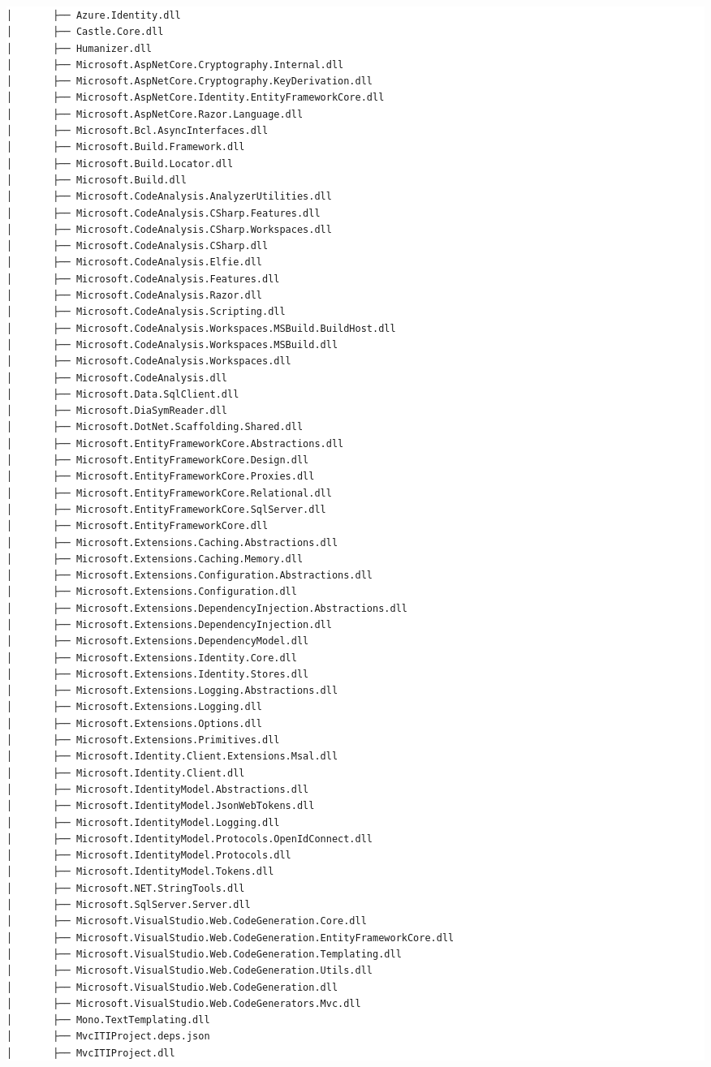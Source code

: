     │       ├── Azure.Identity.dll
    │       ├── Castle.Core.dll
    │       ├── Humanizer.dll
    │       ├── Microsoft.AspNetCore.Cryptography.Internal.dll
    │       ├── Microsoft.AspNetCore.Cryptography.KeyDerivation.dll
    │       ├── Microsoft.AspNetCore.Identity.EntityFrameworkCore.dll
    │       ├── Microsoft.AspNetCore.Razor.Language.dll
    │       ├── Microsoft.Bcl.AsyncInterfaces.dll
    │       ├── Microsoft.Build.Framework.dll
    │       ├── Microsoft.Build.Locator.dll
    │       ├── Microsoft.Build.dll
    │       ├── Microsoft.CodeAnalysis.AnalyzerUtilities.dll
    │       ├── Microsoft.CodeAnalysis.CSharp.Features.dll
    │       ├── Microsoft.CodeAnalysis.CSharp.Workspaces.dll
    │       ├── Microsoft.CodeAnalysis.CSharp.dll
    │       ├── Microsoft.CodeAnalysis.Elfie.dll
    │       ├── Microsoft.CodeAnalysis.Features.dll
    │       ├── Microsoft.CodeAnalysis.Razor.dll
    │       ├── Microsoft.CodeAnalysis.Scripting.dll
    │       ├── Microsoft.CodeAnalysis.Workspaces.MSBuild.BuildHost.dll
    │       ├── Microsoft.CodeAnalysis.Workspaces.MSBuild.dll
    │       ├── Microsoft.CodeAnalysis.Workspaces.dll
    │       ├── Microsoft.CodeAnalysis.dll
    │       ├── Microsoft.Data.SqlClient.dll
    │       ├── Microsoft.DiaSymReader.dll
    │       ├── Microsoft.DotNet.Scaffolding.Shared.dll
    │       ├── Microsoft.EntityFrameworkCore.Abstractions.dll
    │       ├── Microsoft.EntityFrameworkCore.Design.dll
    │       ├── Microsoft.EntityFrameworkCore.Proxies.dll
    │       ├── Microsoft.EntityFrameworkCore.Relational.dll
    │       ├── Microsoft.EntityFrameworkCore.SqlServer.dll
    │       ├── Microsoft.EntityFrameworkCore.dll
    │       ├── Microsoft.Extensions.Caching.Abstractions.dll
    │       ├── Microsoft.Extensions.Caching.Memory.dll
    │       ├── Microsoft.Extensions.Configuration.Abstractions.dll
    │       ├── Microsoft.Extensions.Configuration.dll
    │       ├── Microsoft.Extensions.DependencyInjection.Abstractions.dll
    │       ├── Microsoft.Extensions.DependencyInjection.dll
    │       ├── Microsoft.Extensions.DependencyModel.dll
    │       ├── Microsoft.Extensions.Identity.Core.dll
    │       ├── Microsoft.Extensions.Identity.Stores.dll
    │       ├── Microsoft.Extensions.Logging.Abstractions.dll
    │       ├── Microsoft.Extensions.Logging.dll
    │       ├── Microsoft.Extensions.Options.dll
    │       ├── Microsoft.Extensions.Primitives.dll
    │       ├── Microsoft.Identity.Client.Extensions.Msal.dll
    │       ├── Microsoft.Identity.Client.dll
    │       ├── Microsoft.IdentityModel.Abstractions.dll
    │       ├── Microsoft.IdentityModel.JsonWebTokens.dll
    │       ├── Microsoft.IdentityModel.Logging.dll
    │       ├── Microsoft.IdentityModel.Protocols.OpenIdConnect.dll
    │       ├── Microsoft.IdentityModel.Protocols.dll
    │       ├── Microsoft.IdentityModel.Tokens.dll
    │       ├── Microsoft.NET.StringTools.dll
    │       ├── Microsoft.SqlServer.Server.dll
    │       ├── Microsoft.VisualStudio.Web.CodeGeneration.Core.dll
    │       ├── Microsoft.VisualStudio.Web.CodeGeneration.EntityFrameworkCore.dll
    │       ├── Microsoft.VisualStudio.Web.CodeGeneration.Templating.dll
    │       ├── Microsoft.VisualStudio.Web.CodeGeneration.Utils.dll
    │       ├── Microsoft.VisualStudio.Web.CodeGeneration.dll
    │       ├── Microsoft.VisualStudio.Web.CodeGenerators.Mvc.dll
    │       ├── Mono.TextTemplating.dll
    │       ├── MvcITIProject.deps.json
    │       ├── MvcITIProject.dll